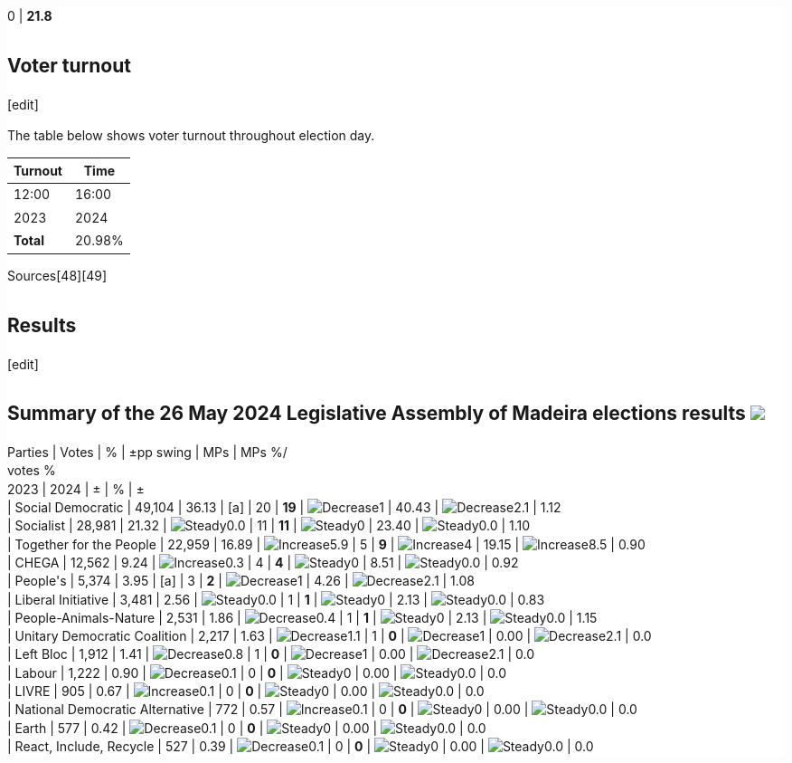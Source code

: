 0 | **21.8**  
  
## Voter turnout

[edit]

The table below shows voter turnout throughout election day.

Turnout  | Time   
---|---  
12:00  | 16:00  | 19:00   
2023  | 2024  | ±  | 2023  | 2024  | ±  | 2023  | 2024  | ±   
**Total** | 20.98%  | **20.22%** | ![Decrease](//upload.wikimedia.org/wikipedia/commons/thumb/e/ed/Decrease2.svg/11px-Decrease2.svg.png) 0.76 pp | 39.90%  | **40.52%** | ![Increase](//upload.wikimedia.org/wikipedia/commons/thumb/b/b0/Increase2.svg/11px-Increase2.svg.png) 0.62 pp | 53.35%  | **53.40%** | ![Increase](//upload.wikimedia.org/wikipedia/commons/thumb/b/b0/Increase2.svg/11px-Increase2.svg.png) 0.05 pp  
Sources[48][49]  
  
## Results

[edit]

Summary of the 26 May 2024 Legislative Assembly of Madeira elections results
![](//upload.wikimedia.org/wikipedia/commons/thumb/8/82/2024_Madeiran_Assembly.svg/360px-2024_Madeiran_Assembly.svg.png)  
---  
Parties | Votes  | %  | ±pp swing | MPs | MPs %/  
votes %  
2023 | 2024  | ±  | %  | ±   
| Social Democratic | 49,104 | 36.13 | [a] | 20 | **19** | ![Decrease](//upload.wikimedia.org/wikipedia/commons/thumb/e/ed/Decrease2.svg/11px-Decrease2.svg.png)1 | 40.43 | ![Decrease](//upload.wikimedia.org/wikipedia/commons/thumb/e/ed/Decrease2.svg/11px-Decrease2.svg.png)2.1 | 1.12   
| Socialist | 28,981 | 21.32 | ![Steady](//upload.wikimedia.org/wikipedia/commons/thumb/9/96/Steady2.svg/11px-Steady2.svg.png)0.0 | 11 | **11** | ![Steady](//upload.wikimedia.org/wikipedia/commons/thumb/9/96/Steady2.svg/11px-Steady2.svg.png)0 | 23.40 | ![Steady](//upload.wikimedia.org/wikipedia/commons/thumb/9/96/Steady2.svg/11px-Steady2.svg.png)0.0 | 1.10   
| Together for the People | 22,959 | 16.89 | ![Increase](//upload.wikimedia.org/wikipedia/commons/thumb/b/b0/Increase2.svg/11px-Increase2.svg.png)5.9 | 5 | **9** | ![Increase](//upload.wikimedia.org/wikipedia/commons/thumb/b/b0/Increase2.svg/11px-Increase2.svg.png)4 | 19.15 | ![Increase](//upload.wikimedia.org/wikipedia/commons/thumb/b/b0/Increase2.svg/11px-Increase2.svg.png)8.5 | 0.90   
| CHEGA | 12,562 | 9.24 | ![Increase](//upload.wikimedia.org/wikipedia/commons/thumb/b/b0/Increase2.svg/11px-Increase2.svg.png)0.3 | 4 | **4** | ![Steady](//upload.wikimedia.org/wikipedia/commons/thumb/9/96/Steady2.svg/11px-Steady2.svg.png)0 | 8.51 | ![Steady](//upload.wikimedia.org/wikipedia/commons/thumb/9/96/Steady2.svg/11px-Steady2.svg.png)0.0 | 0.92   
| People's | 5,374 | 3.95 | [a] | 3 | **2** | ![Decrease](//upload.wikimedia.org/wikipedia/commons/thumb/e/ed/Decrease2.svg/11px-Decrease2.svg.png)1 | 4.26 | ![Decrease](//upload.wikimedia.org/wikipedia/commons/thumb/e/ed/Decrease2.svg/11px-Decrease2.svg.png)2.1 | 1.08   
| Liberal Initiative | 3,481 | 2.56 | ![Steady](//upload.wikimedia.org/wikipedia/commons/thumb/9/96/Steady2.svg/11px-Steady2.svg.png)0.0 | 1 | **1** | ![Steady](//upload.wikimedia.org/wikipedia/commons/thumb/9/96/Steady2.svg/11px-Steady2.svg.png)0 | 2.13 | ![Steady](//upload.wikimedia.org/wikipedia/commons/thumb/9/96/Steady2.svg/11px-Steady2.svg.png)0.0 | 0.83   
| People-Animals-Nature | 2,531 | 1.86 | ![Decrease](//upload.wikimedia.org/wikipedia/commons/thumb/e/ed/Decrease2.svg/11px-Decrease2.svg.png)0.4 | 1 | **1** | ![Steady](//upload.wikimedia.org/wikipedia/commons/thumb/9/96/Steady2.svg/11px-Steady2.svg.png)0 | 2.13 | ![Steady](//upload.wikimedia.org/wikipedia/commons/thumb/9/96/Steady2.svg/11px-Steady2.svg.png)0.0 | 1.15   
| Unitary Democratic Coalition | 2,217 | 1.63 | ![Decrease](//upload.wikimedia.org/wikipedia/commons/thumb/e/ed/Decrease2.svg/11px-Decrease2.svg.png)1.1 | 1 | **0** | ![Decrease](//upload.wikimedia.org/wikipedia/commons/thumb/e/ed/Decrease2.svg/11px-Decrease2.svg.png)1 | 0.00 | ![Decrease](//upload.wikimedia.org/wikipedia/commons/thumb/e/ed/Decrease2.svg/11px-Decrease2.svg.png)2.1 | 0.0   
| Left Bloc | 1,912 | 1.41 | ![Decrease](//upload.wikimedia.org/wikipedia/commons/thumb/e/ed/Decrease2.svg/11px-Decrease2.svg.png)0.8 | 1 | **0** | ![Decrease](//upload.wikimedia.org/wikipedia/commons/thumb/e/ed/Decrease2.svg/11px-Decrease2.svg.png)1 | 0.00 | ![Decrease](//upload.wikimedia.org/wikipedia/commons/thumb/e/ed/Decrease2.svg/11px-Decrease2.svg.png)2.1 | 0.0   
| Labour | 1,222 | 0.90 | ![Decrease](//upload.wikimedia.org/wikipedia/commons/thumb/e/ed/Decrease2.svg/11px-Decrease2.svg.png)0.1 | 0 | **0** | ![Steady](//upload.wikimedia.org/wikipedia/commons/thumb/9/96/Steady2.svg/11px-Steady2.svg.png)0 | 0.00 | ![Steady](//upload.wikimedia.org/wikipedia/commons/thumb/9/96/Steady2.svg/11px-Steady2.svg.png)0.0 | 0.0   
| LIVRE | 905 | 0.67 | ![Increase](//upload.wikimedia.org/wikipedia/commons/thumb/b/b0/Increase2.svg/11px-Increase2.svg.png)0.1 | 0 | **0** | ![Steady](//upload.wikimedia.org/wikipedia/commons/thumb/9/96/Steady2.svg/11px-Steady2.svg.png)0 | 0.00 | ![Steady](//upload.wikimedia.org/wikipedia/commons/thumb/9/96/Steady2.svg/11px-Steady2.svg.png)0.0 | 0.0   
| National Democratic Alternative | 772 | 0.57 | ![Increase](//upload.wikimedia.org/wikipedia/commons/thumb/b/b0/Increase2.svg/11px-Increase2.svg.png)0.1 | 0 | **0** | ![Steady](//upload.wikimedia.org/wikipedia/commons/thumb/9/96/Steady2.svg/11px-Steady2.svg.png)0 | 0.00 | ![Steady](//upload.wikimedia.org/wikipedia/commons/thumb/9/96/Steady2.svg/11px-Steady2.svg.png)0.0 | 0.0   
| Earth | 577 | 0.42 | ![Decrease](//upload.wikimedia.org/wikipedia/commons/thumb/e/ed/Decrease2.svg/11px-Decrease2.svg.png)0.1 | 0 | **0** | ![Steady](//upload.wikimedia.org/wikipedia/commons/thumb/9/96/Steady2.svg/11px-Steady2.svg.png)0 | 0.00 | ![Steady](//upload.wikimedia.org/wikipedia/commons/thumb/9/96/Steady2.svg/11px-Steady2.svg.png)0.0 | 0.0   
| React, Include, Recycle | 527 | 0.39 | ![Decrease](//upload.wikimedia.org/wikipedia/commons/thumb/e/ed/Decrease2.svg/11px-Decrease2.svg.png)0.1 | 0 | **0** | ![Steady](//upload.wikimedia.org/wikipedia/commons/thumb/9/96/Steady2.svg/11px-Steady2.svg.png)0 | 0.00 | ![Steady](//upload.wikimedia.org/wikipedia/commons/thumb/9/96/Steady2.svg/11px-Steady2.svg.png)0.0 | 0.0   